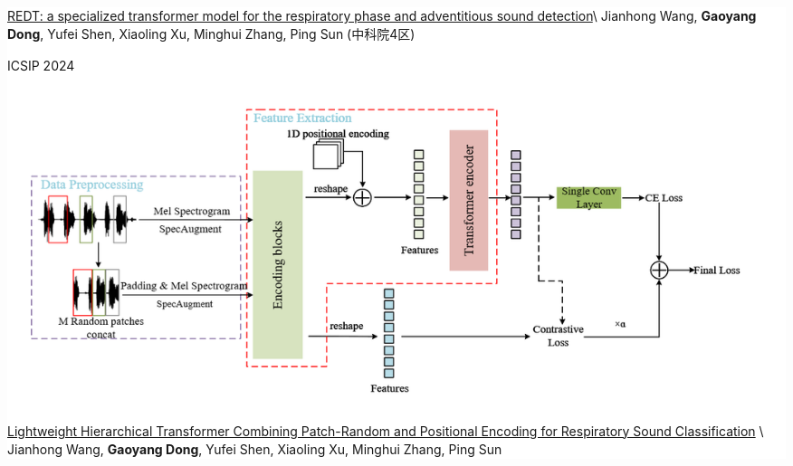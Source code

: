 <div class='paper-box-text' markdown="1">

[REDT: a specialized transformer model for the respiratory phase and adventitious sound detection](https://pubmed.ncbi.nlm.nih.gov/39870030/)\\
Jianhong Wang, **Gaoyang Dong**, Yufei Shen, Xiaoling Xu, Minghui Zhang, Ping Sun (中科院4区)
</div>
</div>

<div class='paper-box'><div class='paper-box-image'><div><div class="badge">ICSIP 2024</div><img src='images/ICSIP.png' alt="sym" width="100%"></div></div>
<div class='paper-box-text' markdown="1">

[Lightweight Hierarchical Transformer Combining Patch-Random and Positional Encoding for Respiratory Sound Classification](https://ieeexplore.ieee.org/document/10671504) \\
Jianhong Wang, **Gaoyang Dong**, Yufei Shen, Xiaoling Xu, Minghui Zhang, Ping Sun
</div>
</div>
